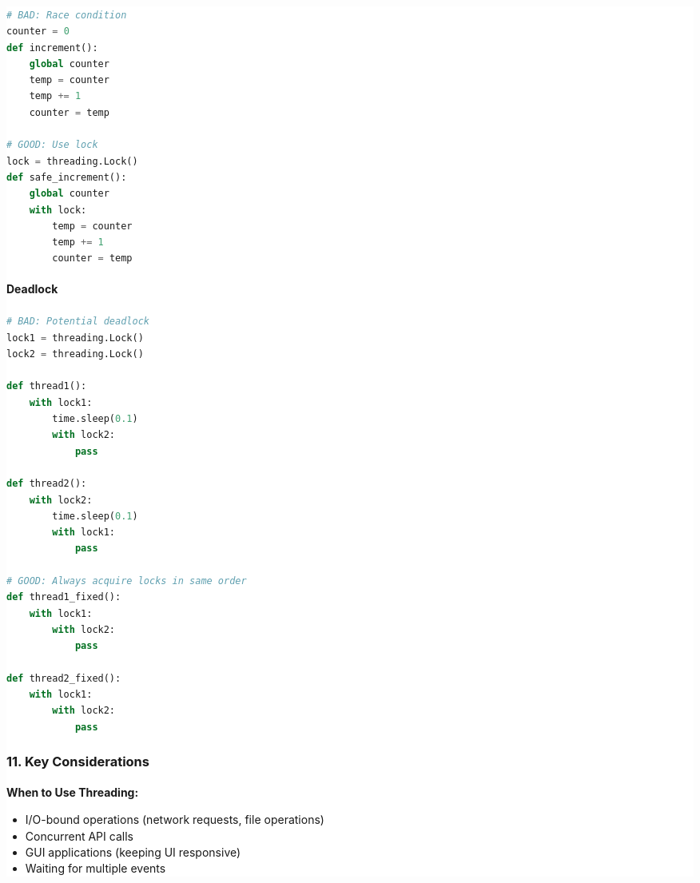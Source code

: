```python
# BAD: Race condition
counter = 0
def increment():
    global counter
    temp = counter
    temp += 1
    counter = temp

# GOOD: Use lock
lock = threading.Lock()
def safe_increment():
    global counter
    with lock:
        temp = counter
        temp += 1
        counter = temp
```

#### **Deadlock**

```python
# BAD: Potential deadlock
lock1 = threading.Lock()
lock2 = threading.Lock()

def thread1():
    with lock1:
        time.sleep(0.1)
        with lock2:
            pass

def thread2():
    with lock2:
        time.sleep(0.1)
        with lock1:
            pass

# GOOD: Always acquire locks in same order
def thread1_fixed():
    with lock1:
        with lock2:
            pass

def thread2_fixed():
    with lock1:
        with lock2:
            pass
```

### **11. Key Considerations**

**When to Use Threading:**
- I/O-bound operations (network requests, file operations)
- Concurrent API calls
- GUI applications (keeping UI responsive)
- Waiting for multiple events
